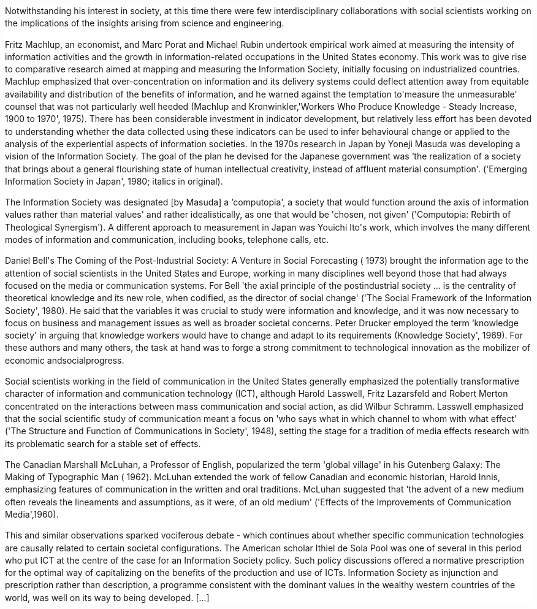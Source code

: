 Notwithstanding his interest in society, at this time there were few interdisciplinary collaborations with social scientists working on the implications of the insights arising from science and engineering.  

Fritz Machlup, an economist, and Marc Porat and Michael Rubin undertook empirical work aimed at measuring the intensity of information activities and the growth in information-related occupations in the United States economy. This work was to give rise to comparative research aimed at mapping and measuring the Information Society, initially focusing on industrialized countries. Machlup emphasized that over-concentration on information and its delivery systems could deflect attention away from equitable availability and distribution of the benefits of information, and he warned against the temptation to'measure the unmeasurable' counsel that was not particularly well heeded (Machlup and Kronwinkler,'Workers Who Produce Knowledge - Steady Increase, 1900 to 1970', 1975). There has been considerable investment in indicator development, but relatively less effort has been devoted to understanding whether the data collected using these indicators can be used to infer behavioural change or applied to the analysis of the experiential aspects of information societies. In the 1970s research in Japan by Yoneji Masuda was developing a vision of the Information Society. The goal of the plan he devised for the Japanese government was ‘the realization of a society that brings about a general flourishing state of human intellectual creativity, instead of affluent material consumption'. ('Emerging Information Society in Japan', 1980; italics in original).  

The Information Society was designated [by Masuda] a ‘computopia', a society that would function around the axis of information values rather than material values' and rather idealistically, as one that would be 'chosen, not given' ('Computopia: Rebirth of Theological Synergism'). A different approach to measurement in Japan was Youichi Ito's work, which involves the many different modes of information and communication, including books, telephone calls, etc.  

Daniel Bell's The Coming of the Post-Industrial Society: A Venture in Social Forecasting ( 1973) brought the information age to the attention of social scientists in the United States and Europe, working in many disciplines well beyond those that had always focused on the media or communication systems. For Bell 'the axial principle of the postindustrial society ... is the centrality of theoretical knowledge and its new role, when codified, as the director of social change' ('The Social Framework of the Information Society', 1980). He said that the variables it was crucial to study were information and knowledge, and it was now necessary to focus on business and management issues as well as broader societal concerns. Peter Drucker employed the term ‘knowledge society' in arguing that knowledge workers would have to change and adapt to its requirements (Knowledge Society', 1969). For these authors and many others, the task at hand was to forge a strong commitment to technological innovation as the mobilizer of economic andsocialprogress.  

Social scientists working in the field of communication in the United States generally emphasized the potentially transformative character of information and communication technology (ICT), although Harold Lasswell, Fritz Lazarsfeld and Robert  Merton  concentrated on  the interactions between  mass communication and social action, as did Wilbur Schramm. Lasswell emphasized that the social scientific study of communication meant a focus on 'who says what in which channel to whom with what effect' ('The Structure and Function of Communications in Society', 1948), setting the stage for a tradition of media effects research with its problematic search for a stable set of effects.  

The Canadian Marshall McLuhan, a Professor of English, popularized the term 'global village' in his Gutenberg Galaxy: The Making of Typographic Man ( 1962). McLuhan extended the work of fellow Canadian and economic historian, Harold Innis, emphasizing features of communication in the written and oral traditions. McLuhan suggested that 'the advent of a new medium often reveals the lineaments and assumptions, as it were, of an old medium' ('Effects of the Improvements of Communication Media',1960).  

This and similar observations sparked vociferous debate - which continues about whether specific communication technologies are causally related to certain societal configurations. The American scholar Ithiel de Sola Pool was one of several in this period who put ICT at the centre of the case for an Information Society policy. Such policy discussions offered a normative prescription for the optimal way of capitalizing on the benefits of the production and use of ICTs. Information Society as injunction and prescription rather than description, a programme consistent with the dominant values in the wealthy western countries of the world, was well on its way to being developed. [...]  
